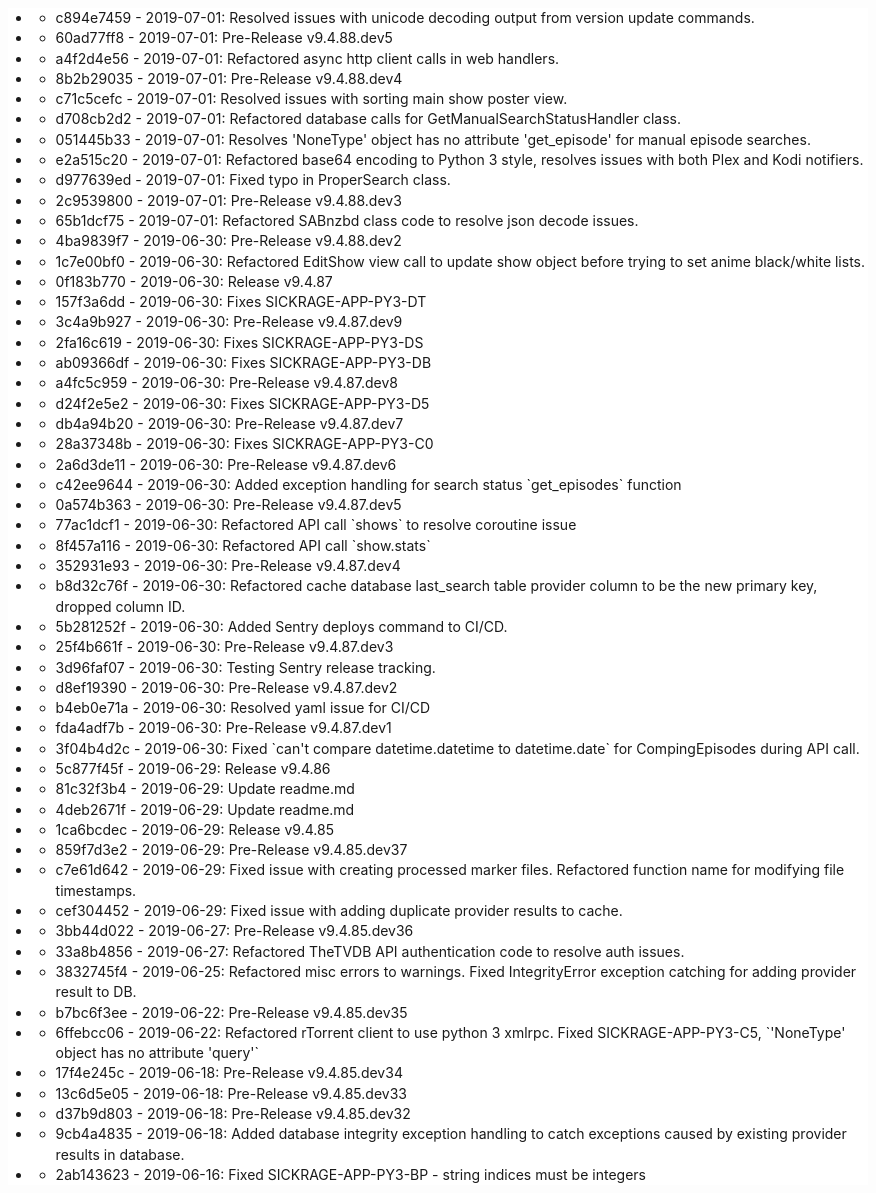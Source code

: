 - * c894e7459 - 2019-07-01: Resolved issues with unicode decoding output from version update commands. 
- * 60ad77ff8 - 2019-07-01: Pre-Release v9.4.88.dev5 
- * a4f2d4e56 - 2019-07-01: Refactored async http client calls in web handlers. 
- * 8b2b29035 - 2019-07-01: Pre-Release v9.4.88.dev4 
- * c71c5cefc - 2019-07-01: Resolved issues with sorting main show poster view. 
- * d708cb2d2 - 2019-07-01: Refactored database calls for GetManualSearchStatusHandler class. 
- * 051445b33 - 2019-07-01: Resolves &#x27;NoneType&#x27; object has no attribute &#x27;get_episode&#x27; for manual episode searches. 
- * e2a515c20 - 2019-07-01: Refactored base64 encoding to Python 3 style, resolves issues with both Plex and Kodi notifiers. 
- * d977639ed - 2019-07-01: Fixed typo in ProperSearch class. 
- * 2c9539800 - 2019-07-01: Pre-Release v9.4.88.dev3 
- * 65b1dcf75 - 2019-07-01: Refactored SABnzbd class code to resolve json decode issues. 
- * 4ba9839f7 - 2019-06-30: Pre-Release v9.4.88.dev2 
- * 1c7e00bf0 - 2019-06-30: Refactored EditShow view call to update show object before trying to set anime black/white lists. 
- * 0f183b770 - 2019-06-30: Release v9.4.87 
- * 157f3a6dd - 2019-06-30: Fixes SICKRAGE-APP-PY3-DT 
- * 3c4a9b927 - 2019-06-30: Pre-Release v9.4.87.dev9 
- * 2fa16c619 - 2019-06-30: Fixes SICKRAGE-APP-PY3-DS 
- * ab09366df - 2019-06-30: Fixes SICKRAGE-APP-PY3-DB 
- * a4fc5c959 - 2019-06-30: Pre-Release v9.4.87.dev8 
- * d24f2e5e2 - 2019-06-30: Fixes SICKRAGE-APP-PY3-D5 
- * db4a94b20 - 2019-06-30: Pre-Release v9.4.87.dev7 
- * 28a37348b - 2019-06-30: Fixes SICKRAGE-APP-PY3-C0 
- * 2a6d3de11 - 2019-06-30: Pre-Release v9.4.87.dev6 
- * c42ee9644 - 2019-06-30: Added exception handling for search status &#x60;get_episodes&#x60; function 
- * 0a574b363 - 2019-06-30: Pre-Release v9.4.87.dev5 
- * 77ac1dcf1 - 2019-06-30: Refactored API call &#x60;shows&#x60; to resolve coroutine issue 
- * 8f457a116 - 2019-06-30: Refactored API call &#x60;show.stats&#x60; 
- * 352931e93 - 2019-06-30: Pre-Release v9.4.87.dev4 
- * b8d32c76f - 2019-06-30: Refactored cache database last_search table provider column to be the new primary key, dropped column ID. 
- * 5b281252f - 2019-06-30: Added Sentry deploys command to CI/CD. 
- * 25f4b661f - 2019-06-30: Pre-Release v9.4.87.dev3 
- * 3d96faf07 - 2019-06-30: Testing Sentry release tracking. 
- * d8ef19390 - 2019-06-30: Pre-Release v9.4.87.dev2 
- * b4eb0e71a - 2019-06-30: Resolved yaml issue for CI/CD 
- * fda4adf7b - 2019-06-30: Pre-Release v9.4.87.dev1 
- * 3f04b4d2c - 2019-06-30: Fixed &#x60;can&#x27;t compare datetime.datetime to datetime.date&#x60; for CompingEpisodes during API call. 
- * 5c877f45f - 2019-06-29: Release v9.4.86 
- * 81c32f3b4 - 2019-06-29: Update readme.md 
- * 4deb2671f - 2019-06-29: Update readme.md 
- * 1ca6bcdec - 2019-06-29: Release v9.4.85 
- * 859f7d3e2 - 2019-06-29: Pre-Release v9.4.85.dev37 
- * c7e61d642 - 2019-06-29: Fixed issue with creating processed marker files. Refactored function name for modifying file timestamps. 
- * cef304452 - 2019-06-29: Fixed issue with adding duplicate provider results to cache. 
- * 3bb44d022 - 2019-06-27: Pre-Release v9.4.85.dev36 
- * 33a8b4856 - 2019-06-27: Refactored TheTVDB API authentication code to resolve auth issues. 
- * 3832745f4 - 2019-06-25: Refactored misc errors to warnings. Fixed IntegrityError exception catching for adding provider result to DB. 
- * b7bc6f3ee - 2019-06-22: Pre-Release v9.4.85.dev35 
- * 6ffebcc06 - 2019-06-22: Refactored rTorrent client to use python 3 xmlrpc. Fixed SICKRAGE-APP-PY3-C5, &#x60;&#x27;NoneType&#x27; object has no attribute &#x27;query&#x27;&#x60; 
- * 17f4e245c - 2019-06-18: Pre-Release v9.4.85.dev34 
- * 13c6d5e05 - 2019-06-18: Pre-Release v9.4.85.dev33 
- * d37b9d803 - 2019-06-18: Pre-Release v9.4.85.dev32 
- * 9cb4a4835 - 2019-06-18: Added database integrity exception handling to catch exceptions caused by existing provider results in database. 
- * 2ab143623 - 2019-06-16: Fixed SICKRAGE-APP-PY3-BP - string indices must be integers 